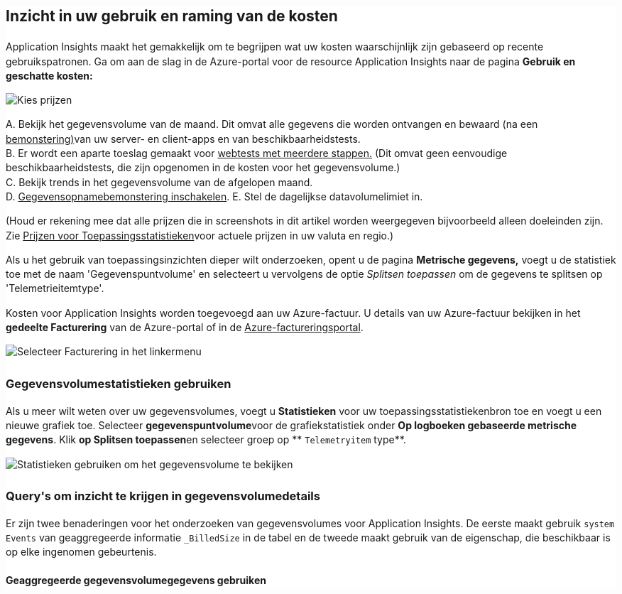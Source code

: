 ## <a name="understand-your-usage-and-estimate-costs"></a>Inzicht in uw gebruik en raming van de kosten

Application Insights maakt het gemakkelijk om te begrijpen wat uw kosten waarschijnlijk zijn gebaseerd op recente gebruikspatronen. Ga om aan de slag in de Azure-portal voor de resource Application Insights naar de pagina **Gebruik en geschatte kosten:**

![Kies prijzen](./media/pricing/pricing-001.png)

A. Bekijk het gegevensvolume van de maand. Dit omvat alle gegevens die worden ontvangen en bewaard (na een [bemonstering)](../../azure-monitor/app/sampling.md)van uw server- en client-apps en van beschikbaarheidstests.  
B. Er wordt een aparte toeslag gemaakt voor [webtests met meerdere stappen.](../../azure-monitor/app/availability-multistep.md) (Dit omvat geen eenvoudige beschikbaarheidstests, die zijn opgenomen in de kosten voor het gegevensvolume.)  
C. Bekijk trends in het gegevensvolume van de afgelopen maand.  
D. [Gegevensopnamebemonstering inschakelen](../../azure-monitor/app/sampling.md).
E. Stel de dagelijkse datavolumelimiet in.  

(Houd er rekening mee dat alle prijzen die in screenshots in dit artikel worden weergegeven bijvoorbeeld alleen doeleinden zijn. Zie [Prijzen voor Toepassingsstatistieken][pricing]voor actuele prijzen in uw valuta en regio.)

Als u het gebruik van toepassingsinzichten dieper wilt onderzoeken, opent u de pagina **Metrische gegevens,** voegt u de statistiek toe met de naam 'Gegevenspuntvolume' en selecteert u vervolgens de optie *Splitsen toepassen* om de gegevens te splitsen op 'Telemetrieitemtype'.

Kosten voor Application Insights worden toegevoegd aan uw Azure-factuur. U details van uw Azure-factuur bekijken in het **gedeelte Facturering** van de Azure-portal of in de [Azure-factureringsportal](https://account.windowsazure.com/Subscriptions).

![Selecteer Facturering in het linkermenu](./media/pricing/02-billing.png)

### <a name="using-data-volume-metrics"></a>Gegevensvolumestatistieken gebruiken
<a id="understanding-ingested-data-volume"></a>

Als u meer wilt weten over uw gegevensvolumes, voegt u **Statistieken** voor uw toepassingsstatistiekenbron toe en voegt u een nieuwe grafiek toe. Selecteer **gegevenspuntvolume**voor de grafiekstatistiek onder **Op logboeken gebaseerde metrische gegevens**. Klik **op Splitsen toepassen**en selecteer groep op ** `Telemetryitem` type**.

![Statistieken gebruiken om het gegevensvolume te bekijken](./media/pricing/10-billing.png)

### <a name="queries-to-understand-data-volume-details"></a>Query's om inzicht te krijgen in gegevensvolumedetails

Er zijn twee benaderingen voor het onderzoeken van gegevensvolumes voor Application Insights. De eerste maakt gebruik `systemEvents` van geaggregeerde informatie `_BilledSize` in de tabel en de tweede maakt gebruik van de eigenschap, die beschikbaar is op elke ingenomen gebeurtenis.

#### <a name="using-aggregated-data-volume-information"></a>Geaggregeerde gegevensvolumegegevens gebruiken


[api]: app-insights-api-custom-events-metrics.md
[apiproperties]: app-insights-api-custom-events-metrics.md#properties
[start]: ../../azure-monitor/app/app-insights-overview.md
[pricing]: https://azure.microsoft.com/pricing/details/application-insights/
[pricing]: https://azure.microsoft.com/pricing/details/application-insights/